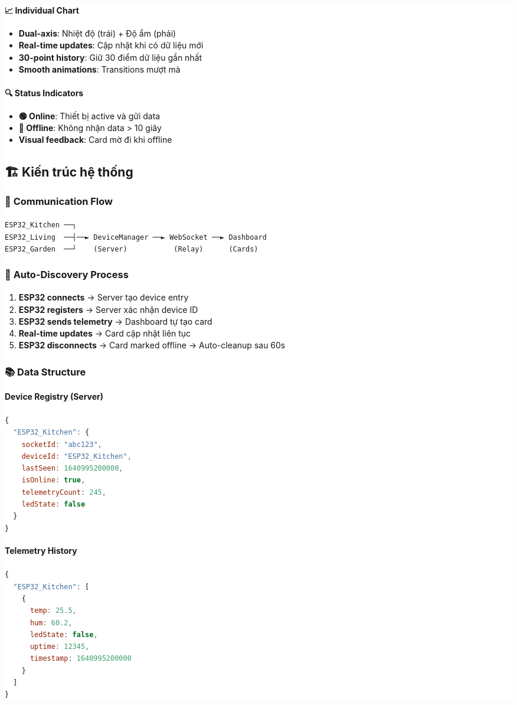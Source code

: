 #### 📈 **Individual Chart**
- **Dual-axis**: Nhiệt độ (trái) + Độ ẩm (phải)
- **Real-time updates**: Cập nhật khi có dữ liệu mới
- **30-point history**: Giữ 30 điểm dữ liệu gần nhất
- **Smooth animations**: Transitions mượt mà

#### 🔍 **Status Indicators**
- **🟢 Online**: Thiết bị active và gửi data
- **🔴 Offline**: Không nhận data > 10 giây  
- **Visual feedback**: Card mờ đi khi offline

## 🏗️ Kiến trúc hệ thống

### 📡 **Communication Flow**

```
ESP32_Kitchen ──┐
ESP32_Living  ──┤──► DeviceManager ──► WebSocket ──► Dashboard
ESP32_Garden  ──┘    (Server)           (Relay)      (Cards)
```

### 🔄 **Auto-Discovery Process**

1. **ESP32 connects** → Server tạo device entry
2. **ESP32 registers** → Server xác nhận device ID  
3. **ESP32 sends telemetry** → Dashboard tự tạo card
4. **Real-time updates** → Card cập nhật liên tục
5. **ESP32 disconnects** → Card marked offline → Auto-cleanup sau 60s

### 📚 **Data Structure**

#### Device Registry (Server)
```javascript
{
  "ESP32_Kitchen": {
    socketId: "abc123",
    deviceId: "ESP32_Kitchen", 
    lastSeen: 1640995200000,
    isOnline: true,
    telemetryCount: 245,
    ledState: false
  }
}
```

#### Telemetry History
```javascript
{
  "ESP32_Kitchen": [
    {
      temp: 25.5,
      hum: 60.2,
      ledState: false,
      uptime: 12345,
      timestamp: 1640995200000
    }
  ]
}
```
